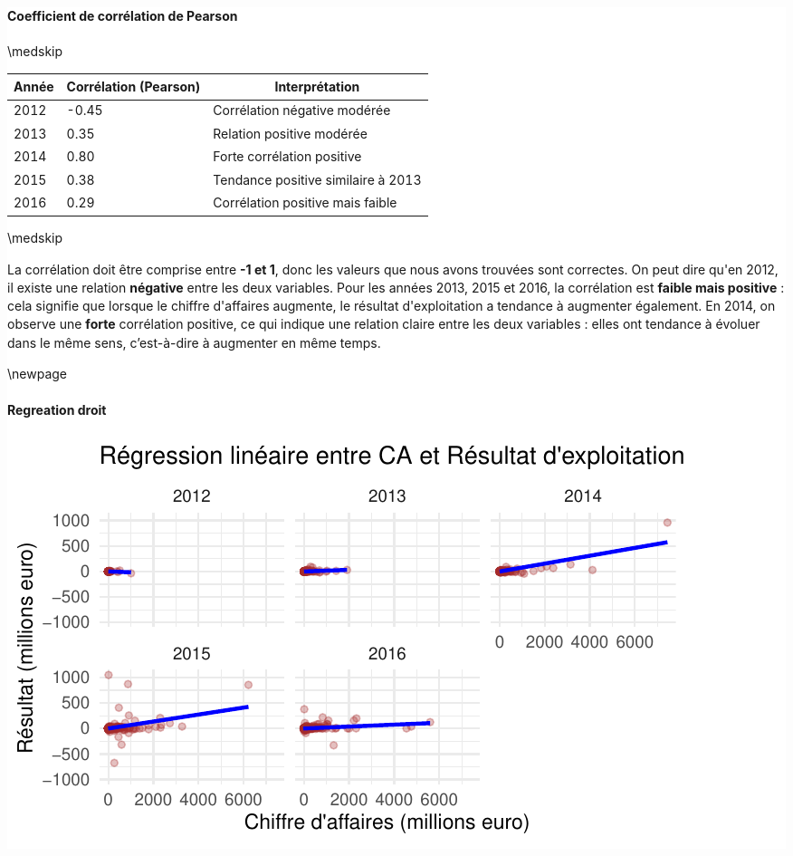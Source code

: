 #### Coefficient de corrélation de Pearson
 
\medskip




| Année  | Corrélation (Pearson)  | Interprétation  |
|--------|---|---|
|2012|-0.45    |Corrélation négative modérée   |
|2013|0.35     |Relation positive modérée   |
|2014|0.80     |Forte corrélation positive    |
|2015|0.38     |Tendance positive similaire à 2013   |
|2016|0.29     |Corrélation positive mais faible   |

\medskip


La corrélation doit être comprise entre **-1 et 1**, donc les valeurs que nous avons trouvées sont correctes.
On peut dire qu'en 2012, il existe une relation **négative** entre les deux variables.
Pour les années 2013, 2015 et 2016, la corrélation est **faible mais positive** : cela signifie que lorsque le chiffre d'affaires augmente, le résultat d'exploitation a tendance à augmenter également.
En 2014, on observe une **forte** corrélation positive, ce qui indique une relation claire entre les deux variables : elles ont tendance à évoluer dans le même sens, c’est-à-dire à augmenter en même temps.


\newpage

#### Regreation droit


![](scdon2-UPV-report-template_sansPython_files/figure-latex/reg_droit-1.pdf) 

